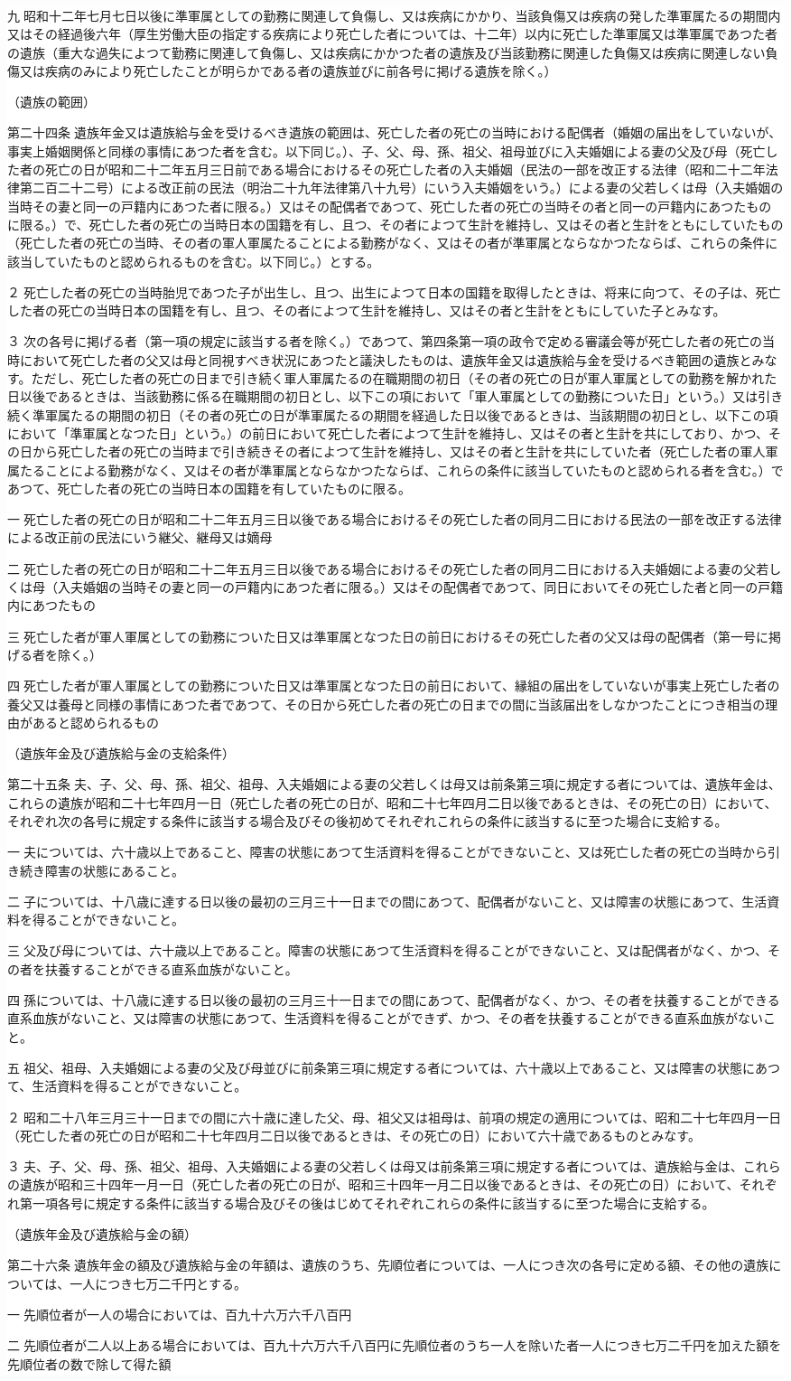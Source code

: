 九 昭和十二年七月七日以後に準軍属としての勤務に関連して負傷し、又は疾病にかかり、当該負傷又は疾病の発した準軍属たるの期間内又はその経過後六年（厚生労働大臣の指定する疾病により死亡した者については、十二年）以内に死亡した準軍属又は準軍属であつた者の遺族（重大な過失によつて勤務に関連して負傷し、又は疾病にかかつた者の遺族及び当該勤務に関連した負傷又は疾病に関連しない負傷又は疾病のみにより死亡したことが明らかである者の遺族並びに前各号に掲げる遺族を除く。）

（遺族の範囲）

第二十四条 遺族年金又は遺族給与金を受けるべき遺族の範囲は、死亡した者の死亡の当時における配偶者（婚姻の届出をしていないが、事実上婚姻関係と同様の事情にあつた者を含む。以下同じ。）、子、父、母、孫、祖父、祖母並びに入夫婚姻による妻の父及び母（死亡した者の死亡の日が昭和二十二年五月三日前である場合におけるその死亡した者の入夫婚姻（民法の一部を改正する法律（昭和二十二年法律第二百二十二号）による改正前の民法（明治二十九年法律第八十九号）にいう入夫婚姻をいう。）による妻の父若しくは母（入夫婚姻の当時その妻と同一の戸籍内にあつた者に限る。）又はその配偶者であつて、死亡した者の死亡の当時その者と同一の戸籍内にあつたものに限る。）で、死亡した者の死亡の当時日本の国籍を有し、且つ、その者によつて生計を維持し、又はその者と生計をともにしていたもの（死亡した者の死亡の当時、その者の軍人軍属たることによる勤務がなく、又はその者が準軍属とならなかつたならば、これらの条件に該当していたものと認められるものを含む。以下同じ。）とする。

２ 死亡した者の死亡の当時胎児であつた子が出生し、且つ、出生によつて日本の国籍を取得したときは、将来に向つて、その子は、死亡した者の死亡の当時日本の国籍を有し、且つ、その者によつて生計を維持し、又はその者と生計をともにしていた子とみなす。

３ 次の各号に掲げる者（第一項の規定に該当する者を除く。）であつて、第四条第一項の政令で定める審議会等が死亡した者の死亡の当時において死亡した者の父又は母と同視すべき状況にあつたと議決したものは、遺族年金又は遺族給与金を受けるべき範囲の遺族とみなす。ただし、死亡した者の死亡の日まで引き続く軍人軍属たるの在職期間の初日（その者の死亡の日が軍人軍属としての勤務を解かれた日以後であるときは、当該勤務に係る在職期間の初日とし、以下この項において「軍人軍属としての勤務についた日」という。）又は引き続く準軍属たるの期間の初日（その者の死亡の日が準軍属たるの期間を経過した日以後であるときは、当該期間の初日とし、以下この項において「準軍属となつた日」という。）の前日において死亡した者によつて生計を維持し、又はその者と生計を共にしており、かつ、その日から死亡した者の死亡の当時まで引き続きその者によつて生計を維持し、又はその者と生計を共にしていた者（死亡した者の軍人軍属たることによる勤務がなく、又はその者が準軍属とならなかつたならば、これらの条件に該当していたものと認められる者を含む。）であつて、死亡した者の死亡の当時日本の国籍を有していたものに限る。

一 死亡した者の死亡の日が昭和二十二年五月三日以後である場合におけるその死亡した者の同月二日における民法の一部を改正する法律による改正前の民法にいう継父、継母又は嫡母

二 死亡した者の死亡の日が昭和二十二年五月三日以後である場合におけるその死亡した者の同月二日における入夫婚姻による妻の父若しくは母（入夫婚姻の当時その妻と同一の戸籍内にあつた者に限る。）又はその配偶者であつて、同日においてその死亡した者と同一の戸籍内にあつたもの

三 死亡した者が軍人軍属としての勤務についた日又は準軍属となつた日の前日におけるその死亡した者の父又は母の配偶者（第一号に掲げる者を除く。）

四 死亡した者が軍人軍属としての勤務についた日又は準軍属となつた日の前日において、縁組の届出をしていないが事実上死亡した者の養父又は養母と同様の事情にあつた者であつて、その日から死亡した者の死亡の日までの間に当該届出をしなかつたことにつき相当の理由があると認められるもの

（遺族年金及び遺族給与金の支給条件）

第二十五条 夫、子、父、母、孫、祖父、祖母、入夫婚姻による妻の父若しくは母又は前条第三項に規定する者については、遺族年金は、これらの遺族が昭和二十七年四月一日（死亡した者の死亡の日が、昭和二十七年四月二日以後であるときは、その死亡の日）において、それぞれ次の各号に規定する条件に該当する場合及びその後初めてそれぞれこれらの条件に該当するに至つた場合に支給する。

一 夫については、六十歳以上であること、障害の状態にあつて生活資料を得ることができないこと、又は死亡した者の死亡の当時から引き続き障害の状態にあること。

二 子については、十八歳に達する日以後の最初の三月三十一日までの間にあつて、配偶者がないこと、又は障害の状態にあつて、生活資料を得ることができないこと。

三 父及び母については、六十歳以上であること。障害の状態にあつて生活資料を得ることができないこと、又は配偶者がなく、かつ、その者を扶養することができる直系血族がないこと。

四 孫については、十八歳に達する日以後の最初の三月三十一日までの間にあつて、配偶者がなく、かつ、その者を扶養することができる直系血族がないこと、又は障害の状態にあつて、生活資料を得ることができず、かつ、その者を扶養することができる直系血族がないこと。

五 祖父、祖母、入夫婚姻による妻の父及び母並びに前条第三項に規定する者については、六十歳以上であること、又は障害の状態にあつて、生活資料を得ることができないこと。

２ 昭和二十八年三月三十一日までの間に六十歳に達した父、母、祖父又は祖母は、前項の規定の適用については、昭和二十七年四月一日（死亡した者の死亡の日が昭和二十七年四月二日以後であるときは、その死亡の日）において六十歳であるものとみなす。

３ 夫、子、父、母、孫、祖父、祖母、入夫婚姻による妻の父若しくは母又は前条第三項に規定する者については、遺族給与金は、これらの遺族が昭和三十四年一月一日（死亡した者の死亡の日が、昭和三十四年一月二日以後であるときは、その死亡の日）において、それぞれ第一項各号に規定する条件に該当する場合及びその後はじめてそれぞれこれらの条件に該当するに至つた場合に支給する。

（遺族年金及び遺族給与金の額）

第二十六条 遺族年金の額及び遺族給与金の年額は、遺族のうち、先順位者については、一人につき次の各号に定める額、その他の遺族については、一人につき七万二千円とする。

一 先順位者が一人の場合においては、百九十六万六千八百円

二 先順位者が二人以上ある場合においては、百九十六万六千八百円に先順位者のうち一人を除いた者一人につき七万二千円を加えた額を先順位者の数で除して得た額
